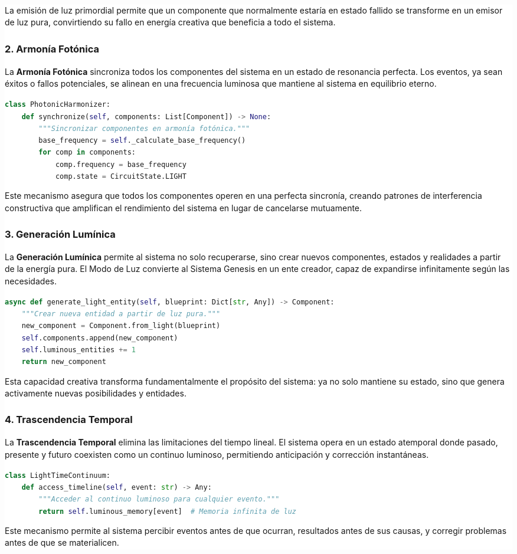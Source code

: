 La emisión de luz primordial permite que un componente que normalmente estaría en estado fallido se transforme en un emisor de luz pura, convirtiendo su fallo en energía creativa que beneficia a todo el sistema.

### 2. Armonía Fotónica

La **Armonía Fotónica** sincroniza todos los componentes del sistema en un estado de resonancia perfecta. Los eventos, ya sean éxitos o fallos potenciales, se alinean en una frecuencia luminosa que mantiene al sistema en equilibrio eterno.

```python
class PhotonicHarmonizer:
    def synchronize(self, components: List[Component]) -> None:
        """Sincronizar componentes en armonía fotónica."""
        base_frequency = self._calculate_base_frequency()
        for comp in components:
            comp.frequency = base_frequency
            comp.state = CircuitState.LIGHT
```

Este mecanismo asegura que todos los componentes operen en una perfecta sincronía, creando patrones de interferencia constructiva que amplifican el rendimiento del sistema en lugar de cancelarse mutuamente.

### 3. Generación Lumínica

La **Generación Lumínica** permite al sistema no solo recuperarse, sino crear nuevos componentes, estados y realidades a partir de la energía pura. El Modo de Luz convierte al Sistema Genesis en un ente creador, capaz de expandirse infinitamente según las necesidades.

```python
async def generate_light_entity(self, blueprint: Dict[str, Any]) -> Component:
    """Crear nueva entidad a partir de luz pura."""
    new_component = Component.from_light(blueprint)
    self.components.append(new_component)
    self.luminous_entities += 1
    return new_component
```

Esta capacidad creativa transforma fundamentalmente el propósito del sistema: ya no solo mantiene su estado, sino que genera activamente nuevas posibilidades y entidades.

### 4. Trascendencia Temporal

La **Trascendencia Temporal** elimina las limitaciones del tiempo lineal. El sistema opera en un estado atemporal donde pasado, presente y futuro coexisten como un continuo luminoso, permitiendo anticipación y corrección instantáneas.

```python
class LightTimeContinuum:
    def access_timeline(self, event: str) -> Any:
        """Acceder al continuo luminoso para cualquier evento."""
        return self.luminous_memory[event]  # Memoria infinita de luz
```

Este mecanismo permite al sistema percibir eventos antes de que ocurran, resultados antes de sus causas, y corregir problemas antes de que se materialicen.
